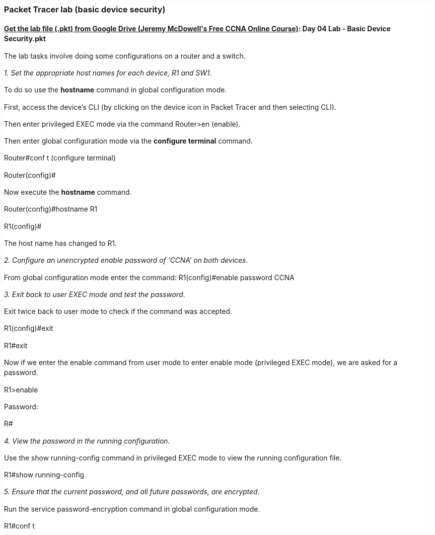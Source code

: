 ### Packet Tracer lab (basic device security)

[**Get the lab file (.pkt) from Google Drive (Jeremy McDowell's Free CCNA Online Course)**](https://drive.google.com/drive/folders/1PwK_jWqfUtOjV7gHt8ODutq9QA5cxCgi)**: Day 04 Lab - Basic Device Security.pkt**

The lab tasks involve doing some configurations on a router and a switch.

_1. Set the appropriate host names for each device, R1 and SW1._

To do so use the **hostname** command in global configuration mode.

First, access the device’s CLI (by clicking on the device icon in Packet Tracer and then selecting CLI).

Then enter privileged EXEC mode via the command Router>en (enable).

Then enter global configuration mode via the **configure terminal** command.

Router#conf t (configure terminal)

Router(config)#

Now execute the **hostname** command.

Router(config)#hostname R1&#x20;

R1(config)#&#x20;

The host name has changed to R1.

_2. Configure an unencrypted enable password of ‘CCNA’ on both devices_.

From global configuration mode enter the command: R1(config)#enable password CCNA

_3. Exit back to user EXEC mode and test the password_.

Exit twice back to user mode to check if the command was accepted.

R1(config)#exit

R1#exit

Now if we enter the enable command from user mode to enter enable mode (privileged EXEC mode), we are asked for a password.

R1>enable

Password:

R#

_4. View the password in the running configuration_.

Use the show running-config command in privileged EXEC mode to view the running configuration file.

R1#show running-config

_5. Ensure that the current password, and all future passwords, are encrypted_.

Run the service password-encryption command in global configuration mode.

R1#conf t
